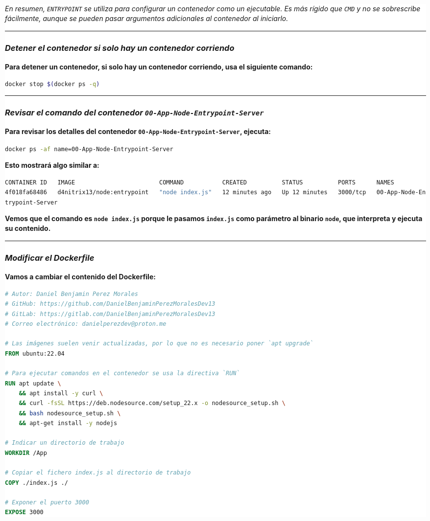 *En resumen, `ENTRYPOINT` se utiliza para configurar un contenedor como un ejecutable. Es más rígido que `CMD` y no se sobrescribe fácilmente, aunque se pueden pasar argumentos adicionales al contenedor al iniciarlo.*

---

### ***Detener el contenedor si solo hay un contenedor corriendo***

**Para detener un contenedor, si solo hay un contenedor corriendo, usa el siguiente comando:**

```bash
docker stop $(docker ps -q)
```

---

### ***Revisar el comando del contenedor `00-App-Node-Entrypoint-Server`***

**Para revisar los detalles del contenedor `00-App-Node-Entrypoint-Server`, ejecuta:**

```bash
docker ps -af name=00-App-Node-Entrypoint-Server
```

**Esto mostrará algo similar a:**

```bash
CONTAINER ID   IMAGE                        COMMAND           CREATED          STATUS          PORTS      NAMES
4f018fa68486   d4nitrix13/node:entrypoint   "node index.js"   12 minutes ago   Up 12 minutes   3000/tcp   00-App-Node-Entrypoint-Server
```

**Vemos que el comando es `node index.js` porque le pasamos `index.js` como parámetro al binario `node`, que interpreta y ejecuta su contenido.**

---

### ***Modificar el Dockerfile***

**Vamos a cambiar el contenido del Dockerfile:**

```Dockerfile
# Autor: Daniel Benjamin Perez Morales
# GitHub: https://github.com/DanielBenjaminPerezMoralesDev13
# GitLab: https://gitlab.com/DanielBenjaminPerezMoralesDev13
# Correo electrónico: danielperezdev@proton.me

# Las imágenes suelen venir actualizadas, por lo que no es necesario poner `apt upgrade`
FROM ubuntu:22.04

# Para ejecutar comandos en el contenedor se usa la directiva `RUN`
RUN apt update \
    && apt install -y curl \
    && curl -fsSL https://deb.nodesource.com/setup_22.x -o nodesource_setup.sh \
    && bash nodesource_setup.sh \
    && apt-get install -y nodejs

# Indicar un directorio de trabajo
WORKDIR /App

# Copiar el fichero index.js al directorio de trabajo
COPY ./index.js ./

# Exponer el puerto 3000
EXPOSE 3000

```